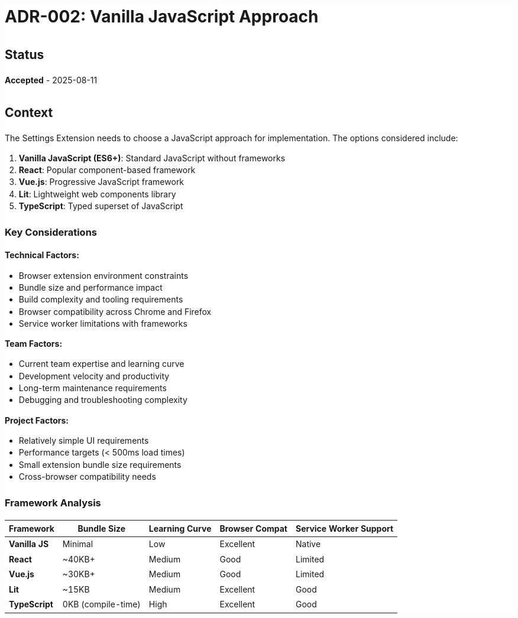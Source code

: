 # ADR-002: Vanilla JavaScript Approach

## Status

**Accepted** - 2025-08-11

## Context

The Settings Extension needs to choose a JavaScript approach for implementation. The options considered include:

1. **Vanilla JavaScript (ES6+)**: Standard JavaScript without frameworks
2. **React**: Popular component-based framework
3. **Vue.js**: Progressive JavaScript framework
4. **Lit**: Lightweight web components library
5. **TypeScript**: Typed superset of JavaScript

### Key Considerations

**Technical Factors:**

- Browser extension environment constraints
- Bundle size and performance impact
- Build complexity and tooling requirements
- Browser compatibility across Chrome and Firefox
- Service worker limitations with frameworks

**Team Factors:**

- Current team expertise and learning curve
- Development velocity and productivity
- Long-term maintenance requirements
- Debugging and troubleshooting complexity

**Project Factors:**

- Relatively simple UI requirements
- Performance targets (< 500ms load times)
- Small extension bundle size requirements
- Cross-browser compatibility needs

### Framework Analysis

| Framework      | Bundle Size        | Learning Curve | Browser Compat | Service Worker Support |
| -------------- | ------------------ | -------------- | -------------- | ---------------------- |
| **Vanilla JS** | Minimal            | Low            | Excellent      | Native                 |
| **React**      | ~40KB+             | Medium         | Good           | Limited                |
| **Vue.js**     | ~30KB+             | Medium         | Good           | Limited                |
| **Lit**        | ~15KB              | Medium         | Excellent      | Good                   |
| **TypeScript** | 0KB (compile-time) | High           | Excellent      | Good                   |
